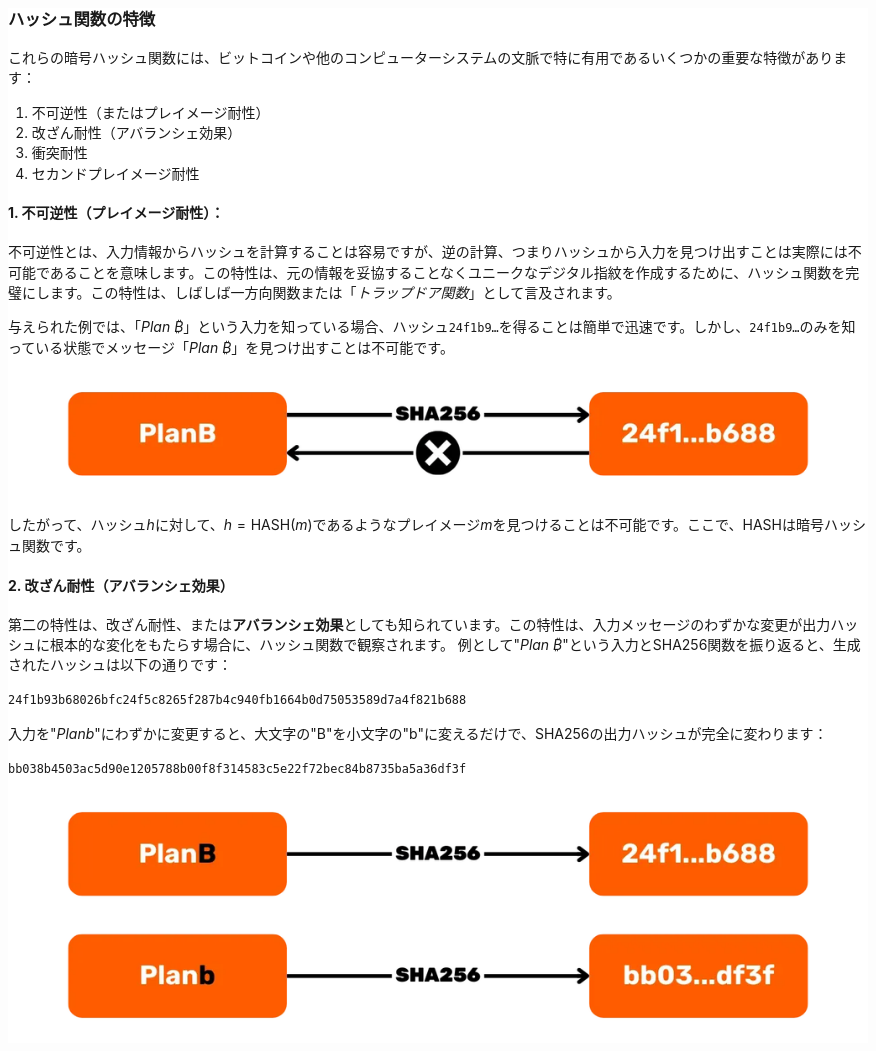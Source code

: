 ### ハッシュ関数の特徴

これらの暗号ハッシュ関数には、ビットコインや他のコンピューターシステムの文脈で特に有用であるいくつかの重要な特徴があります：

1. 不可逆性（またはプレイメージ耐性）
2. 改ざん耐性（アバランシェ効果）
3. 衝突耐性
4. セカンドプレイメージ耐性

#### 1. 不可逆性（プレイメージ耐性）：

不可逆性とは、入力情報からハッシュを計算することは容易ですが、逆の計算、つまりハッシュから入力を見つけ出すことは実際には不可能であることを意味します。この特性は、元の情報を妥協することなくユニークなデジタル指紋を作成するために、ハッシュ関数を完璧にします。この特性は、しばしば一方向関数または「_トラップドア関数_」として言及されます。

与えられた例では、「_Plan ₿_」という入力を知っている場合、ハッシュ`24f1b9…`を得ることは簡単で迅速です。しかし、`24f1b9…`のみを知っている状態でメッセージ「_Plan ₿_」を見つけ出すことは不可能です。

![CYP201](assets/fr/002.webp)

したがって、ハッシュ$h$に対して、$h = \text{HASH}(m)$であるようなプレイメージ$m$を見つけることは不可能です。ここで、$\text{HASH}$は暗号ハッシュ関数です。

#### 2. 改ざん耐性（アバランシェ効果）

第二の特性は、改ざん耐性、または**アバランシェ効果**としても知られています。この特性は、入力メッセージのわずかな変更が出力ハッシュに根本的な変化をもたらす場合に、ハッシュ関数で観察されます。
例として"_Plan ₿_"という入力とSHA256関数を振り返ると、生成されたハッシュは以下の通りです：

```text
24f1b93b68026bfc24f5c8265f287b4c940fb1664b0d75053589d7a4f821b688
```

入力を"_Planb_"にわずかに変更すると、大文字の"B"を小文字の"b"に変えるだけで、SHA256の出力ハッシュが完全に変わります：

```text
bb038b4503ac5d90e1205788b00f8f314583c5e22f72bec84b8735ba5a36df3f
```

![CYP201](assets/fr/003.webp)
